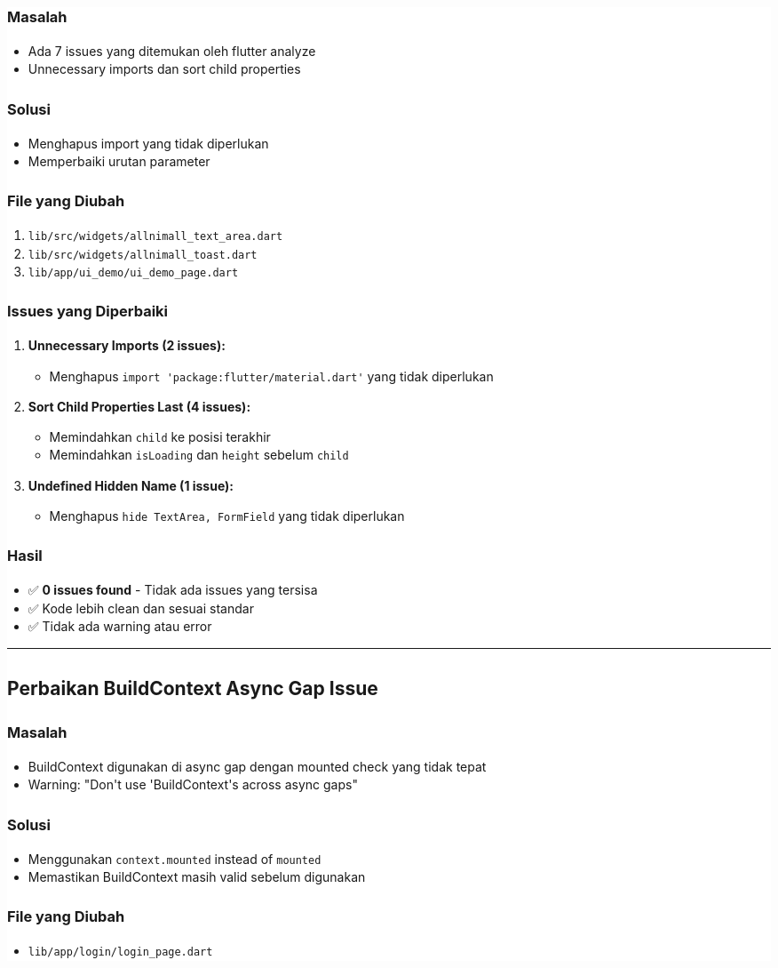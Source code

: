 ### Masalah

- Ada 7 issues yang ditemukan oleh flutter analyze
- Unnecessary imports dan sort child properties

### Solusi

- Menghapus import yang tidak diperlukan
- Memperbaiki urutan parameter

### File yang Diubah

1. `lib/src/widgets/allnimall_text_area.dart`
2. `lib/src/widgets/allnimall_toast.dart`
3. `lib/app/ui_demo/ui_demo_page.dart`

### Issues yang Diperbaiki

1. **Unnecessary Imports (2 issues):**

   - Menghapus `import 'package:flutter/material.dart'` yang tidak diperlukan

2. **Sort Child Properties Last (4 issues):**

   - Memindahkan `child` ke posisi terakhir
   - Memindahkan `isLoading` dan `height` sebelum `child`

3. **Undefined Hidden Name (1 issue):**
   - Menghapus `hide TextArea, FormField` yang tidak diperlukan

### Hasil

- ✅ **0 issues found** - Tidak ada issues yang tersisa
- ✅ Kode lebih clean dan sesuai standar
- ✅ Tidak ada warning atau error

---

## Perbaikan BuildContext Async Gap Issue

### Masalah

- BuildContext digunakan di async gap dengan mounted check yang tidak tepat
- Warning: "Don't use 'BuildContext's across async gaps"

### Solusi

- Menggunakan `context.mounted` instead of `mounted`
- Memastikan BuildContext masih valid sebelum digunakan

### File yang Diubah

- `lib/app/login/login_page.dart`

